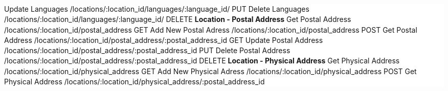 </tr>
<tr>
<td style="padding-left: 10px; font-size: 11px;">Update Languages</td>
<td style="font-size: 12px;">/locations/:location_id/languages/:language_id/</td>
<td style="padding: 5px; width: 50px; background-color: #ff0080; font-weight: bold; font-size: 11px; color: #fff;" align="center">PUT</td>
</tr>
<tr>
<td style="padding-left: 10px; font-size: 11px;">Delete Languages</td>
<td style="font-size: 12px;">/locations/:location_id/languages/:language_id/</td>
<td style="padding: 5px; width: 50px; background-color: #ff9900; font-weight: bold; font-size: 11px; color: #fff;" align="center">DELETE</td>
</tr>
<tr>
<td style="padding-top: 10px;" colspan="3"><strong>Location - Postal Address</strong></td>
</tr>
<tr>
<td style="padding-left: 10px; font-size: 11px;">Get Postal Address</td>
<td style="font-size: 12px;">/locations/:location_id/postal_address</td>
<td style="padding: 5px; width: 50px; background-color: #009900; font-weight: bold; font-size: 11px; color: #fff;" align="center">GET</td>
</tr>
<tr>
<td style="padding-left: 10px; font-size: 11px;">Add New Postal Adress</td>
<td style="font-size: 12px;">/locations/:location_id/postal_address</td>
<td style="padding: 5px; width: 50px; background-color: #0000ff; font-weight: bold; font-size: 11px; color: #fff;" align="center">POST</td>
</tr>
<tr>
<td style="padding-left: 10px; font-size: 11px;">Get Postal Address</td>
<td style="font-size: 12px;">/locations/:location_id/postal_address/:postal_address_id</td>
<td style="padding: 5px; width: 50px; background-color: #009900; font-weight: bold; font-size: 11px; color: #fff;" align="center">GET</td>
</tr>
<tr>
<td style="padding-left: 10px; font-size: 11px;">Update Postal Address</td>
<td style="font-size: 12px;">/locations/:location_id/postal_address/:postal_address_id</td>
<td style="padding: 5px; width: 50px; background-color: #ff0080; font-weight: bold; font-size: 11px; color: #fff;" align="center">PUT</td>
</tr>
<tr>
<td style="padding-left: 10px; font-size: 11px;">Delete Postal Address</td>
<td style="font-size: 12px;">/locations/:location_id/postal_address/:postal_address_id</td>
<td style="padding: 5px; width: 50px; background-color: #ff9900; font-weight: bold; font-size: 11px; color: #fff;" align="center">DELETE</td>
</tr>
<tr>
<td style="padding-top: 10px;" colspan="3"><strong>Location - Physical Address</strong></td>
</tr>
<tr>
<td style="padding-left: 10px; font-size: 11px;">Get Physical Address</td>
<td style="font-size: 12px;">/locations/:location_id/physical_address</td>
<td style="padding: 5px; width: 50px; background-color: #009900; font-weight: bold; font-size: 11px; color: #fff;" align="center">GET</td>
</tr>
<tr>
<td style="padding-left: 10px; font-size: 11px;">Add New Physical Adress</td>
<td style="font-size: 12px;">/locations/:location_id/physical_address</td>
<td style="padding: 5px; width: 50px; background-color: #0000ff; font-weight: bold; font-size: 11px; color: #fff;" align="center">POST</td>
</tr>
<tr>
<td style="padding-left: 10px; font-size: 11px;">Get Physical Address</td>
<td style="font-size: 12px;">/locations/:location_id/physical_address/:postal_address_id</td>